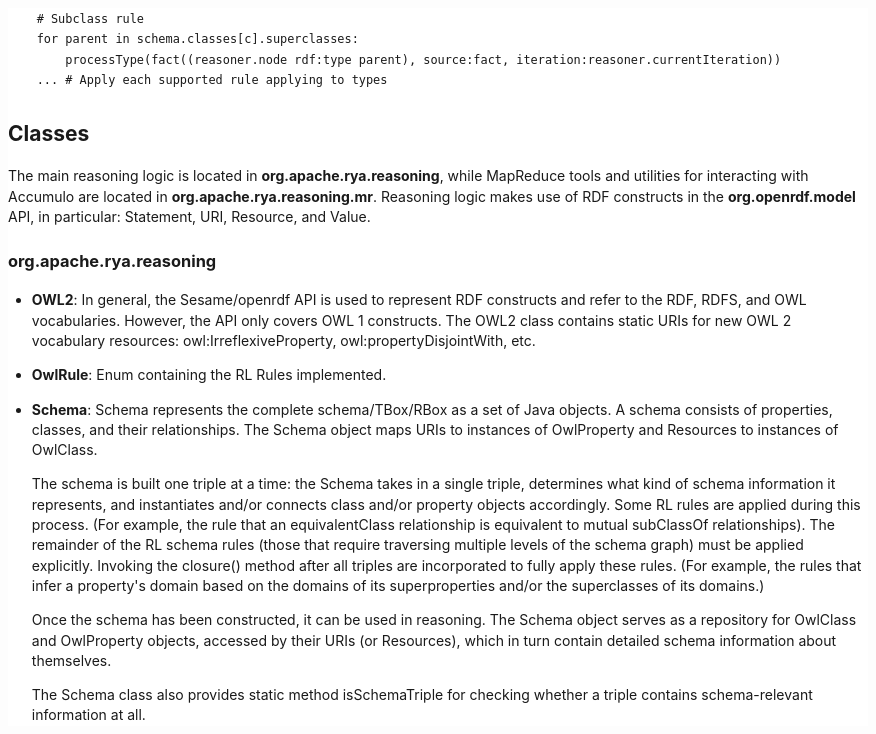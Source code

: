 ```
    # Subclass rule
    for parent in schema.classes[c].superclasses:
        processType(fact((reasoner.node rdf:type parent), source:fact, iteration:reasoner.currentIteration))
    ... # Apply each supported rule applying to types

```

## Classes

The main reasoning logic is located in **org.apache.rya.reasoning**, while MapReduce
tools and utilities for interacting with Accumulo are located in
**org.apache.rya.reasoning.mr**. Reasoning logic makes use of RDF constructs in the
**org.openrdf.model** API, in particular: Statement, URI, Resource, and Value.

### org.apache.rya.reasoning

- **OWL2**:
    In general, the Sesame/openrdf API is used to represent RDF constructs and
    refer to the RDF, RDFS, and OWL vocabularies. However, the API only covers
    OWL 1 constructs. The OWL2 class contains static URIs for new OWL 2
    vocabulary resources: owl:IrreflexiveProperty, owl:propertyDisjointWith,
    etc.

- **OwlRule**:
    Enum containing the RL Rules implemented.

- **Schema**:
    Schema represents the complete schema/TBox/RBox as a set of Java objects.
    A schema consists of properties, classes, and their relationships.  The
    Schema object maps URIs to instances of OwlProperty and Resources to
    instances of OwlClass.

    The schema is built one triple at a time: the Schema takes in a single
    triple, determines what kind of schema information it represents, and
    instantiates and/or connects class and/or property objects accordingly.
    Some RL rules are applied during this process. (For example, the rule that
    an equivalentClass relationship is equivalent to mutual subClassOf
    relationships). The remainder of the RL schema rules (those that require
    traversing multiple levels of the schema graph) must be applied explicitly.
    Invoking the closure() method after all triples are incorporated to fully
    apply these rules. (For example, the rules that infer a property's domain
    based on the domains of its superproperties and/or the superclasses of its
    domains.)

    Once the schema has been constructed, it can be used in reasoning. The
    Schema object serves as a repository for OwlClass and OwlProperty objects,
    accessed by their URIs (or Resources), which in turn contain detailed schema
    information about themselves.

    The Schema class also provides static method isSchemaTriple for checking
    whether a triple contains schema-relevant information at all.
